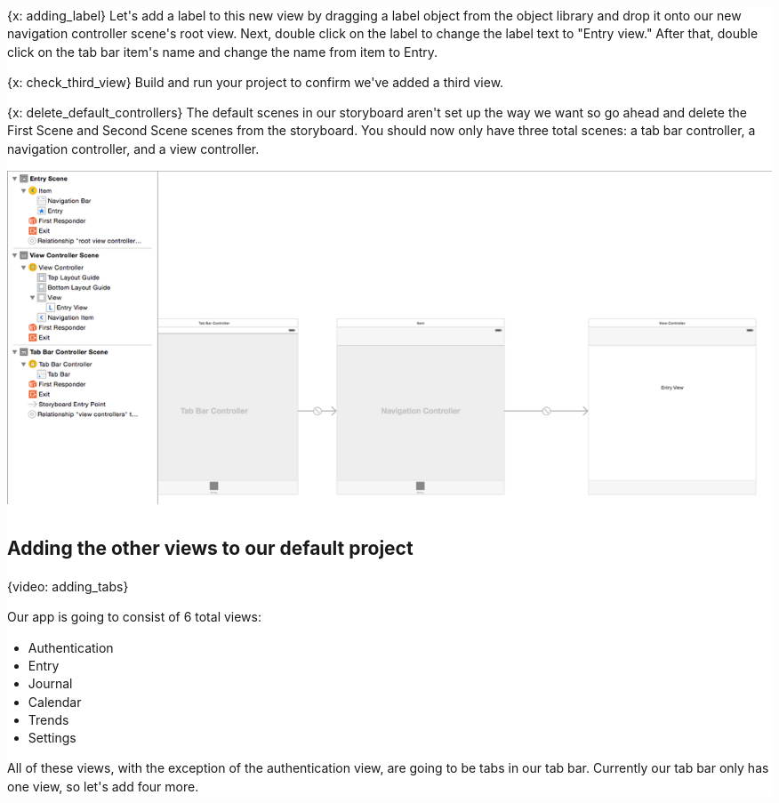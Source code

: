 {x: adding_label} 
Let's add a label to this new view by dragging a label object from the
object library and drop it onto our new navigation controller scene's root view.
Next, double click on the label to change the label text to "Entry view." 
After that, double click on the tab bar item's name and change the name from item 
to Entry. 

{x: check_third_view}
Build and run your project to confirm we've added a third view. 

{x: delete_default_controllers} 
The default scenes in our storyboard aren't set up the way we want so go ahead
and delete the First Scene and Second Scene scenes from the storyboard. You
should now only have three total scenes: a tab bar controller, a navigation controller,
and a view controller. 

![one_view_left](/tuts_images/first_view_screenshot.png)

## Adding the other views to our default project 

{video: adding_tabs}

Our app is going to consist of 6 total views: 
* Authentication
* Entry
* Journal
* Calendar
* Trends
* Settings

All of these views, with the exception of the authentication view, are going to 
be tabs in our tab bar. Currently our tab bar only has one view, so let's add 
four more.  
